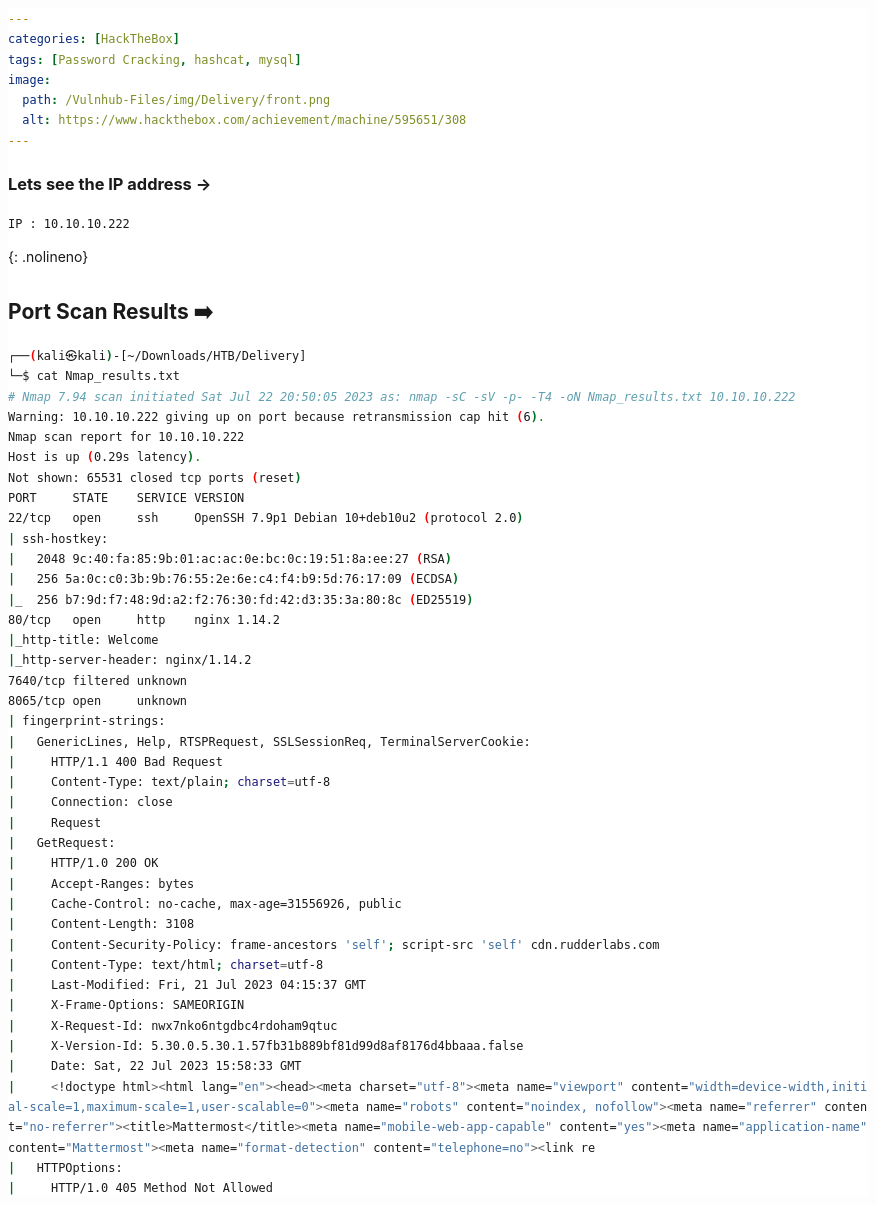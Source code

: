 ```yaml
---
categories: [HackTheBox]
tags: [Password Cracking, hashcat, mysql]
image:
  path: /Vulnhub-Files/img/Delivery/front.png
  alt: https://www.hackthebox.com/achievement/machine/595651/308
---
```


### Lets see the IP address →

```bash
IP : 10.10.10.222
```
{: .nolineno}

## Port Scan Results ➡️

```bash
┌──(kali㉿kali)-[~/Downloads/HTB/Delivery]
└─$ cat Nmap_results.txt 
# Nmap 7.94 scan initiated Sat Jul 22 20:50:05 2023 as: nmap -sC -sV -p- -T4 -oN Nmap_results.txt 10.10.10.222
Warning: 10.10.10.222 giving up on port because retransmission cap hit (6).
Nmap scan report for 10.10.10.222
Host is up (0.29s latency).
Not shown: 65531 closed tcp ports (reset)
PORT     STATE    SERVICE VERSION
22/tcp   open     ssh     OpenSSH 7.9p1 Debian 10+deb10u2 (protocol 2.0)
| ssh-hostkey: 
|   2048 9c:40:fa:85:9b:01:ac:ac:0e:bc:0c:19:51:8a:ee:27 (RSA)
|   256 5a:0c:c0:3b:9b:76:55:2e:6e:c4:f4:b9:5d:76:17:09 (ECDSA)
|_  256 b7:9d:f7:48:9d:a2:f2:76:30:fd:42:d3:35:3a:80:8c (ED25519)
80/tcp   open     http    nginx 1.14.2
|_http-title: Welcome
|_http-server-header: nginx/1.14.2
7640/tcp filtered unknown
8065/tcp open     unknown
| fingerprint-strings: 
|   GenericLines, Help, RTSPRequest, SSLSessionReq, TerminalServerCookie: 
|     HTTP/1.1 400 Bad Request
|     Content-Type: text/plain; charset=utf-8
|     Connection: close
|     Request
|   GetRequest: 
|     HTTP/1.0 200 OK
|     Accept-Ranges: bytes
|     Cache-Control: no-cache, max-age=31556926, public
|     Content-Length: 3108
|     Content-Security-Policy: frame-ancestors 'self'; script-src 'self' cdn.rudderlabs.com
|     Content-Type: text/html; charset=utf-8
|     Last-Modified: Fri, 21 Jul 2023 04:15:37 GMT
|     X-Frame-Options: SAMEORIGIN
|     X-Request-Id: nwx7nko6ntgdbc4rdoham9qtuc
|     X-Version-Id: 5.30.0.5.30.1.57fb31b889bf81d99d8af8176d4bbaaa.false
|     Date: Sat, 22 Jul 2023 15:58:33 GMT
|     <!doctype html><html lang="en"><head><meta charset="utf-8"><meta name="viewport" content="width=device-width,initial-scale=1,maximum-scale=1,user-scalable=0"><meta name="robots" content="noindex, nofollow"><meta name="referrer" content="no-referrer"><title>Mattermost</title><meta name="mobile-web-app-capable" content="yes"><meta name="application-name" content="Mattermost"><meta name="format-detection" content="telephone=no"><link re
|   HTTPOptions: 
|     HTTP/1.0 405 Method Not Allowed
```